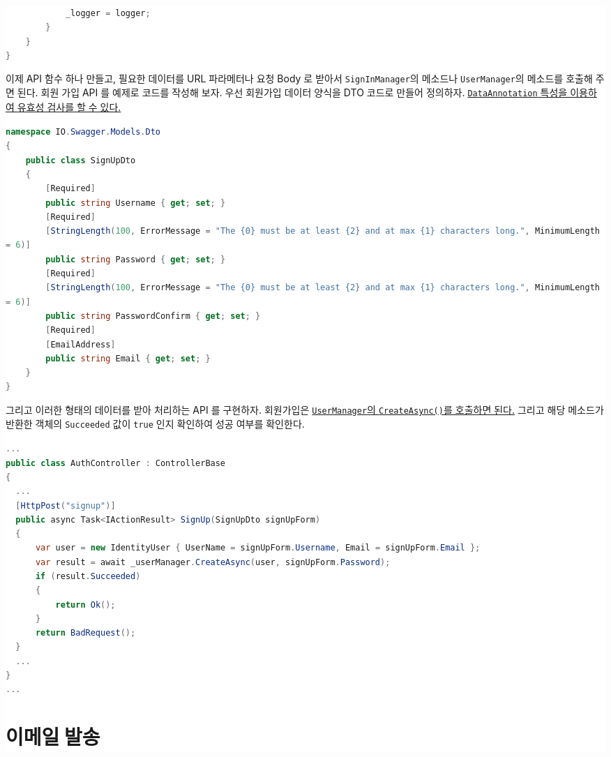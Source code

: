 ```cs
            _logger = logger;
        }
    }
}
```

이제 API 함수 하나 만들고, 필요한 데이터를 URL 파라메터나 요청 Body 로 받아서 `SignInManager`의 메소드나 `UserManager`의 메소드를 호출해 주면 된다. 
회원 가입 API 를 예제로 코드를 작성해 보자. 우선 회원가입 데이터 양식을 DTO 코드로 만들어 정의하자. [`DataAnnotation` 특성을 이용하여 유효성 검사를 할 수 있다.](https://docs.microsoft.com/ko-kr/dotnet/api/system.componentmodel.dataannotations?view=net-5.0)
```cs
namespace IO.Swagger.Models.Dto
{
    public class SignUpDto
    {
        [Required]
        public string Username { get; set; }
        [Required]
        [StringLength(100, ErrorMessage = "The {0} must be at least {2} and at max {1} characters long.", MinimumLength = 6)]
        public string Password { get; set; }
        [Required]
        [StringLength(100, ErrorMessage = "The {0} must be at least {2} and at max {1} characters long.", MinimumLength = 6)]
        public string PasswordConfirm { get; set; }
        [Required]
        [EmailAddress]
        public string Email { get; set; }
    }
}
```
그리고 이러한 형태의 데이터를 받아 처리하는 API 를 구현하자. 회원가입은 [`UserManager`의 `CreateAsync()`를 호출하면 된다.](https://docs.microsoft.com/en-us/dotnet/api/microsoft.aspnetcore.identity.usermanager-1.createasync?view=aspnetcore-5.0#definition) 그리고 해당 메소드가 반환한 객체의 `Succeeded` 값이 `true` 인지 확인하여 성공 여부를 확인한다.
```cs
...
public class AuthController : ControllerBase
{
  ...
  [HttpPost("signup")]
  public async Task<IActionResult> SignUp(SignUpDto signUpForm)
  {
      var user = new IdentityUser { UserName = signUpForm.Username, Email = signUpForm.Email };
      var result = await _userManager.CreateAsync(user, signUpForm.Password);
      if (result.Succeeded)
      {
          return Ok();
      }
      return BadRequest();
  }
  ...
}
...
```
# 이메일 발송
